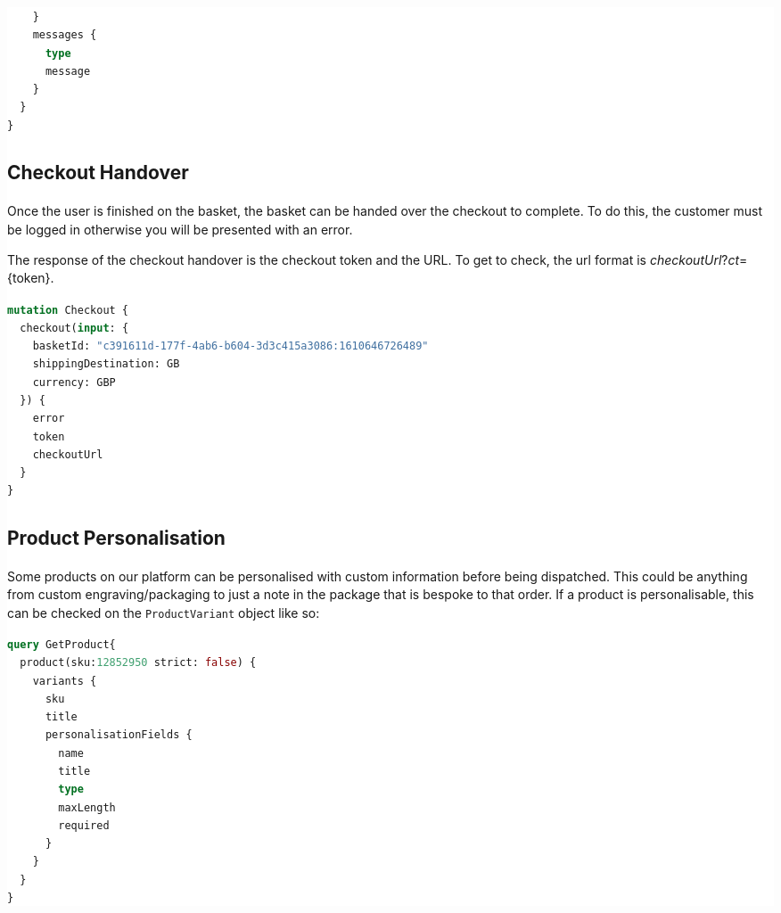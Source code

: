 ```graphql
    }
    messages {
      type
      message
    }
  }
}
```

## Checkout Handover

Once the user is finished on the basket, the basket can be handed over the checkout to complete. To do this, the customer must be logged in otherwise you will be presented with an error.

The response of the checkout handover is the checkout token and the URL. To get to check, the url format is ${checkoutUrl}?ct=${token}.

```graphql
mutation Checkout {
  checkout(input: {
    basketId: "c391611d-177f-4ab6-b604-3d3c415a3086:1610646726489"
    shippingDestination: GB
    currency: GBP
  }) {
    error
    token
    checkoutUrl
  }
}
```

## Product Personalisation

Some products on our platform can be personalised with custom information before being dispatched. This could be anything from custom engraving/packaging to just a note in the package that is bespoke to that order.
If a product is personalisable, this can be checked on the `ProductVariant` object like so:

```graphql
query GetProduct{
  product(sku:12852950 strict: false) {
    variants {
      sku
      title
      personalisationFields {
        name
        title
        type
        maxLength
        required
      }
    }
  }
}
```
